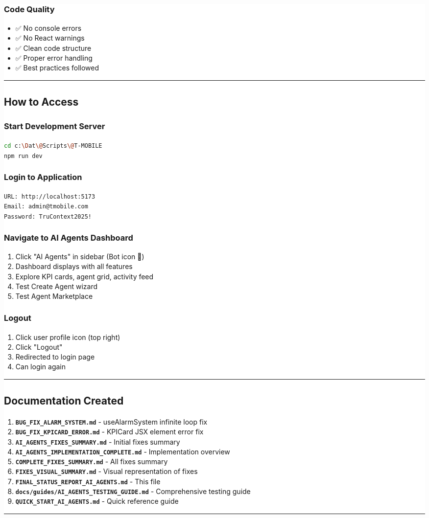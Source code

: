 ### Code Quality
- ✅ No console errors
- ✅ No React warnings
- ✅ Clean code structure
- ✅ Proper error handling
- ✅ Best practices followed

---

## How to Access

### Start Development Server
```bash
cd c:\Dat\@Scripts\@T-MOBILE
npm run dev
```

### Login to Application
```
URL: http://localhost:5173
Email: admin@tmobile.com
Password: TruContext2025!
```

### Navigate to AI Agents Dashboard
1. Click "AI Agents" in sidebar (Bot icon 🤖)
2. Dashboard displays with all features
3. Explore KPI cards, agent grid, activity feed
4. Test Create Agent wizard
5. Test Agent Marketplace

### Logout
1. Click user profile icon (top right)
2. Click "Logout"
3. Redirected to login page
4. Can login again

---

## Documentation Created

1. **`BUG_FIX_ALARM_SYSTEM.md`** - useAlarmSystem infinite loop fix
2. **`BUG_FIX_KPICARD_ERROR.md`** - KPICard JSX element error fix
3. **`AI_AGENTS_FIXES_SUMMARY.md`** - Initial fixes summary
4. **`AI_AGENTS_IMPLEMENTATION_COMPLETE.md`** - Implementation overview
5. **`COMPLETE_FIXES_SUMMARY.md`** - All fixes summary
6. **`FIXES_VISUAL_SUMMARY.md`** - Visual representation of fixes
7. **`FINAL_STATUS_REPORT_AI_AGENTS.md`** - This file
8. **`docs/guides/AI_AGENTS_TESTING_GUIDE.md`** - Comprehensive testing guide
9. **`QUICK_START_AI_AGENTS.md`** - Quick reference guide

---